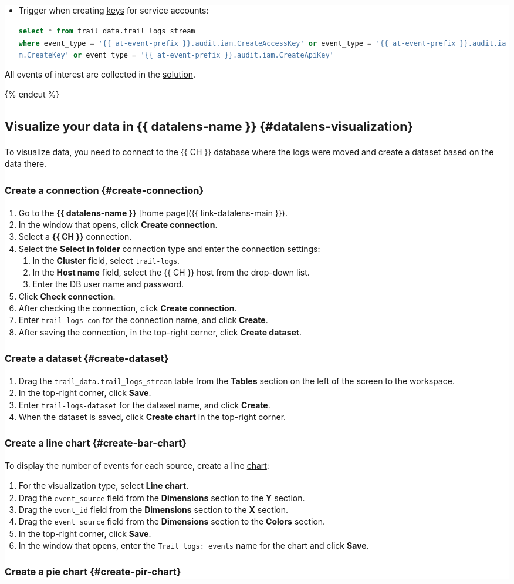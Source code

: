 * Trigger when creating [keys](../iam/concepts/index.md#keys) for service accounts:

  ```sql
  select * from trail_data.trail_logs_stream
  where event_type = '{{ at-event-prefix }}.audit.iam.CreateAccessKey' or event_type = '{{ at-event-prefix }}.audit.iam.CreateKey' or event_type = '{{ at-event-prefix }}.audit.iam.CreateApiKey'
  ```

All events of interest are collected in the [solution](https://github.com/yandex-cloud/yc-solution-library-for-security/blob/master/auditlogs/_use_cases_and_searches/Use-casesANDsearches_RU.pdf).

{% endcut %}

## Visualize your data in {{ datalens-name }} {#datalens-visualization}

To visualize data, you need to [connect](../datalens/concepts/connection.md) to the {{ CH }} database where the logs were moved and create a [dataset](../datalens/concepts/dataset/index.md) based on the data there.

### Create a connection {#create-connection}

1. Go to the **{{ datalens-name }}** [home page]({{ link-datalens-main }}).
1. In the window that opens, click **Create connection**.
1. Select a **{{ CH }}** connection.
1. Select the **Select in folder** connection type and enter the connection settings:
   1. In the **Cluster** field, select `trail-logs`.
   1. In the **Host name** field, select the {{ CH }} host from the drop-down list.
   1. Enter the DB user name and password.
1. Click **Check connection**.
1. After checking the connection, click **Create connection**.
1. Enter `trail-logs-con` for the connection name, and click **Create**.
1. After saving the connection, in the top-right corner, click **Create dataset**.

### Create a dataset {#create-dataset}

1. Drag the `trail_data.trail_logs_stream` table from the **Tables** section on the left of the screen to the workspace.
1. In the top-right corner, click **Save**.
1. Enter `trail-logs-dataset` for the dataset name, and click **Create**.
1. When the dataset is saved, click **Create chart** in the top-right corner.

### Create a line chart {#create-bar-chart}

To display the number of events for each source, create a line [chart](../datalens/concepts/chart/index.md):
1. For the visualization type, select **Line chart**.
1. Drag the `event_source` field from the **Dimensions** section to the **Y** section.
1. Drag the `event_id` field from the **Dimensions** section to the **X** section.
1. Drag the `event_source` field from the **Dimensions** section to the **Colors** section.
1. In the top-right corner, click **Save**.
1. In the window that opens, enter the `Trail logs: events` name for the chart and click **Save**.

### Create a pie chart {#create-pir-chart}
